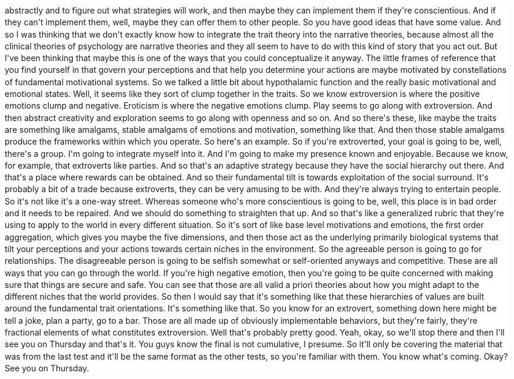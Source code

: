abstractly and to figure out what strategies will work, and then maybe they can implement them if they're conscientious. And if they can't implement them, well, maybe they can offer them to other people. So you have good ideas that have some value. And so I was thinking that we don't exactly know how to integrate the trait theory into the narrative theories, because almost all the clinical theories of psychology are narrative theories and they all seem to have to do with this kind of story that you act out. But I've been thinking that maybe this is one of the ways that you could conceptualize it anyway. The little frames of reference that you find yourself in that govern your perceptions and that help you determine your actions are maybe motivated by constellations of fundamental motivational systems. So we talked a little bit about hypothalamic function and the really basic motivational and emotional states. Well, it seems like they sort of clump together in the traits. So we know extroversion is where the positive emotions clump and negative. Eroticism is where the negative emotions clump. Play seems to go along with extroversion. And then abstract creativity and exploration seems to go along with openness and so on. And so there's these, like maybe the traits are something like amalgams, stable amalgams of emotions and motivation, something like that. And then those stable amalgams produce the frameworks within which you operate. So here's an example. So if you're extroverted, your goal is going to be, well, there's a group. I'm going to integrate myself into it. And I'm going to make my presence known and enjoyable. Because we know, for example, that extroverts like parties. And so that's an adaptive strategy because they have the social hierarchy out there. And that's a place where rewards can be obtained. And so their fundamental tilt is towards exploitation of the social surround. It's probably a bit of a trade because extroverts, they can be very amusing to be with. And they're always trying to entertain people. So it's not like it's a one-way street. Whereas someone who's more conscientious is going to be, well, this place is in bad order and it needs to be repaired. And we should do something to straighten that up. And so that's like a generalized rubric that they're using to apply to the world in every different situation. So it's sort of like base level motivations and emotions, the first order aggregation, which gives you maybe the five dimensions, and then those act as the underlying primarily biological systems that tilt your perceptions and your actions towards certain niches in the environment. So the agreeable person is going to go for relationships. The disagreeable person is going to be selfish somewhat or self-oriented anyways and competitive. These are all ways that you can go through the world. If you're high negative emotion, then you're going to be quite concerned with making sure that things are secure and safe. You can see that those are all valid a priori theories about how you might adapt to the different niches that the world provides. So then I would say that it's something like that these hierarchies of values are built around the fundamental trait orientations. It's something like that. So you know for an extrovert, something down here might be tell a joke, plan a party, go to a bar. Those are all made up of obviously implementable behaviors, but they're fairly, they're fractional elements of what constitutes extroversion. Well that's probably pretty good. Yeah, okay, so we'll stop there and then I'll see you on Thursday and that's it. You guys know the final is not cumulative, I presume. So it'll only be covering the material that was from the last test and it'll be the same format as the other tests, so you're familiar with them. You know what's coming. Okay? See you on Thursday.